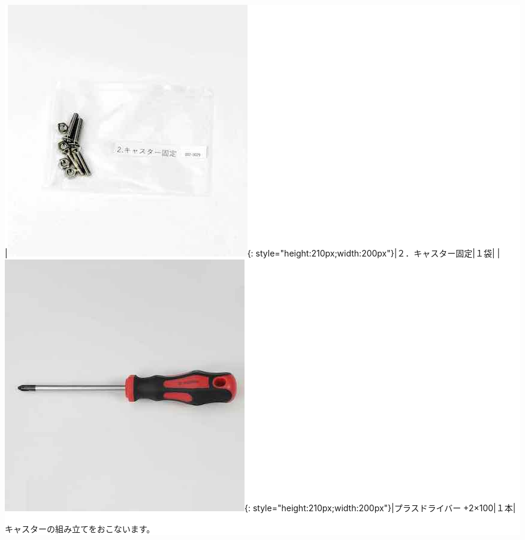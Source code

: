 |![](./../../img/add_(2)_caster_kotei001.jpg){: style="height:210px;width:200px"}|２．キャスター固定|１袋|
|![](./../../img/add_driverplus2_001.jpg){: style="height:210px;width:200px"}|プラスドライバー +2×100|１本|

キャスターの組み立てをおこないます。
